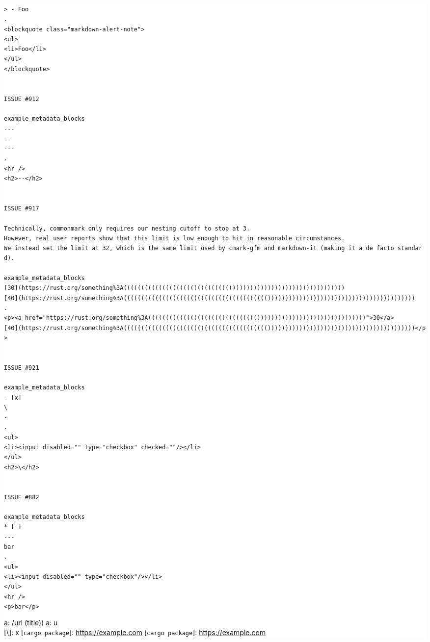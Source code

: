    ~~~
> - Foo
.
<blockquote class="markdown-alert-note">
<ul>
<li>Foo</li>
</ul>
</blockquote>


ISSUE #912

 example_metadata_blocks
 ---
--
---
.
<hr />
<h2>--</h2>


ISSUE #917

Technically, commonmark only requires our nesting cutoff to stop at 3.
However, real user reports show that this limit is low enough to hit in reasonable circumstances.
We instead set the limit at 32, which is the same limit used by cmark-gfm and markdown-it (making it a de facto standard).

 example_metadata_blocks
[30](https://rust.org/something%3A((((((((((((((((((((((((((((((())))))))))))))))))))))))))))))))
[40](https://rust.org/something%3A((((((((((((((((((((((((((((((((((((((((())))))))))))))))))))))))))))))))))))))))))
.
<p><a href="https://rust.org/something%3A((((((((((((((((((((((((((((((()))))))))))))))))))))))))))))))">30</a>
[40](https://rust.org/something%3A((((((((((((((((((((((((((((((((((((((((())))))))))))))))))))))))))))))))))))))))))</p>


ISSUE #921

 example_metadata_blocks
- [x]		
\
-
.
<ul>
<li><input disabled="" type="checkbox" checked=""/></li>
</ul>
<h2>\</h2>


ISSUE #882

 example_metadata_blocks
* [ ] 
---
bar
.
<ul>
<li><input disabled="" type="checkbox"/></li>
</ul>
<hr />
<p>bar</p>
   ~~~

[many]: https://medium.com/@jlouis666/quickcheck-advice-c357efb4e7e6
[articles]: http://www.quviq.com/products/erlang-quickcheck/
[on]: https://wiki.haskell.org/Introduction_to_QuickCheck1
[QuickCheck]: https://hackage.haskell.org/package/QuickCheck
[cratesio-image]: https://img.shields.io/crates/v/debug_stub_derive.svg
[cratesio]: https://crates.io/crates/debug_stub_derive
[docsrs-image]: https://docs.rs/debug_stub_derive/badge.svg?version=0.3.0
[docsrs]: https://docs.rs/debug_stub_derive/0.3.0/
[bar]: a
[a]: /url (title\\*)
[a]: /url (title\))
[a]: /url (title))
[a]: u\
[\\]: x
[`cargo package`]: https://example.com
[`cargo package`]: https://example.com
[^a]: Cool.
[a]: b
[crates]: https://crates.io/crates/assimp
[crates-badge]: http://meritbadge.herokuapp.com/assimp
[`]: xx:
[x]: (
[^foo]: bar
[baz]: https://rust-lang.org
[baz]: rstr
[bar]: test
[linkme]: foo
[linkme-3]: a
[linkme-4]: a
[first]: https://example.com
[first]: https://example.com
[first]: https://example.com
[first]: https://example.com
[foo]: https://example.com
[mylink]: https://example.com
[^1]: foo
[^1]: foo
[link]: test (()
[link]: test (())
[link]: test (\(\))
[link]: test """
[link]: test "\""
[link]: test '''
[link]: test '\''
[linky]: ((()))
[link]: destination "
[a]: /url